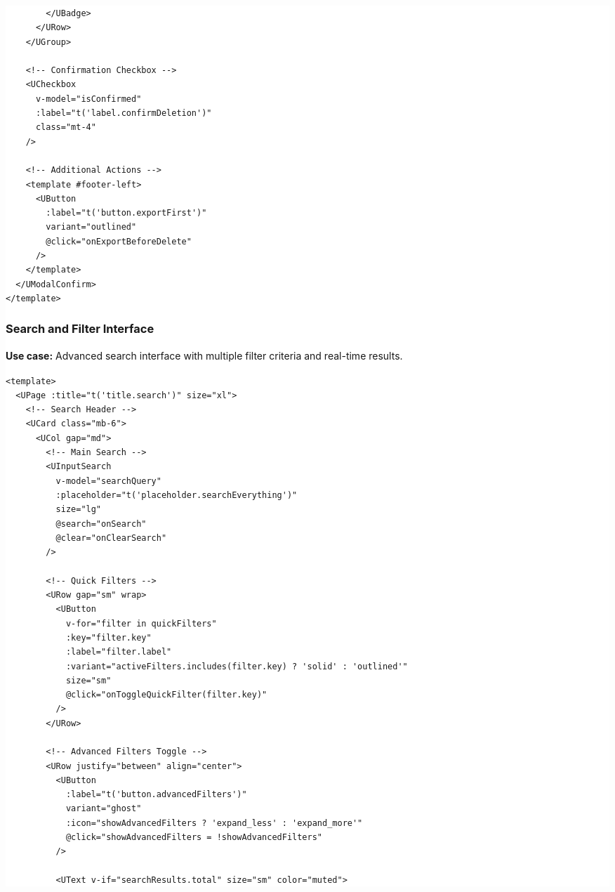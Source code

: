 ```vue
        </UBadge>
      </URow>
    </UGroup>

    <!-- Confirmation Checkbox -->
    <UCheckbox
      v-model="isConfirmed"
      :label="t('label.confirmDeletion')"
      class="mt-4"
    />

    <!-- Additional Actions -->
    <template #footer-left>
      <UButton
        :label="t('button.exportFirst')"
        variant="outlined"
        @click="onExportBeforeDelete"
      />
    </template>
  </UModalConfirm>
</template>
```

### Search and Filter Interface

**Use case:** Advanced search interface with multiple filter criteria and real-time results.

```vue
<template>
  <UPage :title="t('title.search')" size="xl">
    <!-- Search Header -->
    <UCard class="mb-6">
      <UCol gap="md">
        <!-- Main Search -->
        <UInputSearch
          v-model="searchQuery"
          :placeholder="t('placeholder.searchEverything')"
          size="lg"
          @search="onSearch"
          @clear="onClearSearch"
        />

        <!-- Quick Filters -->
        <URow gap="sm" wrap>
          <UButton
            v-for="filter in quickFilters"
            :key="filter.key"
            :label="filter.label"
            :variant="activeFilters.includes(filter.key) ? 'solid' : 'outlined'"
            size="sm"
            @click="onToggleQuickFilter(filter.key)"
          />
        </URow>

        <!-- Advanced Filters Toggle -->
        <URow justify="between" align="center">
          <UButton
            :label="t('button.advancedFilters')"
            variant="ghost"
            :icon="showAdvancedFilters ? 'expand_less' : 'expand_more'"
            @click="showAdvancedFilters = !showAdvancedFilters"
          />

          <UText v-if="searchResults.total" size="sm" color="muted">
```